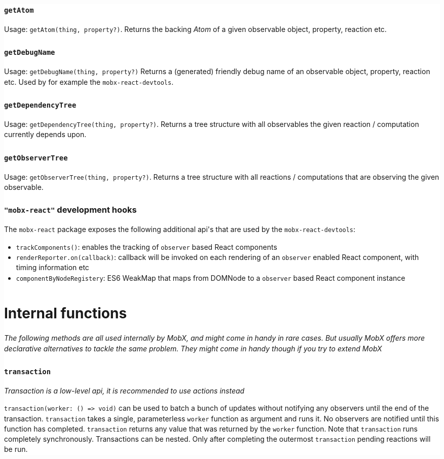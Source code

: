 ### `getAtom`

Usage: `getAtom(thing, property?)`.
Returns the backing _Atom_ of a given observable object, property, reaction etc.

### `getDebugName`

Usage: `getDebugName(thing, property?)`
Returns a (generated) friendly debug name of an observable object, property, reaction etc. Used by for example the `mobx-react-devtools`.

### `getDependencyTree`

Usage: `getDependencyTree(thing, property?)`.
Returns a tree structure with all observables the given reaction / computation currently depends upon.

### `getObserverTree`

Usage: `getObserverTree(thing, property?)`.
Returns a tree structure with all reactions / computations that are observing the given observable.

### `"mobx-react"` development hooks

The `mobx-react` package exposes the following additional api's that are used by the `mobx-react-devtools`:

-   `trackComponents()`: enables the tracking of `observer` based React components
-   `renderReporter.on(callback)`: callback will be invoked on each rendering of an `observer` enabled React component, with timing information etc
-   `componentByNodeRegistery`: ES6 WeakMap that maps from DOMNode to a `observer` based React component instance

# Internal functions

_The following methods are all used internally by MobX, and might come in handy in rare cases. But usually MobX offers more declarative alternatives to tackle the same problem. They might come in handy though if you try to extend MobX_

### `transaction`

_Transaction is a low-level api, it is recommended to use actions instead_

`transaction(worker: () => void)` can be used to batch a bunch of updates without notifying any observers until the end of the transaction.
`transaction` takes a single, parameterless `worker` function as argument and runs it.
No observers are notified until this function has completed.
`transaction` returns any value that was returned by the `worker` function.
Note that `transaction` runs completely synchronously.
Transactions can be nested. Only after completing the outermost `transaction` pending reactions will be run.
